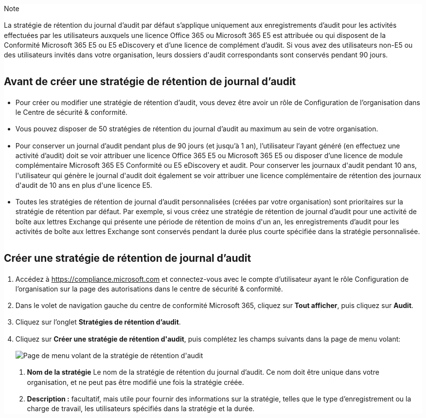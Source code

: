 > [!NOTE]
> La stratégie de rétention du journal d’audit par défaut s’applique uniquement aux enregistrements d’audit pour les activités effectuées par les utilisateurs auxquels une licence Office 365 ou Microsoft 365 E5 est attribuée ou qui disposent de la Conformité Microsoft 365 E5 ou E5 eDiscovery et d’une licence de complément d’audit. Si vous avez des utilisateurs non-E5 ou des utilisateurs invités dans votre organisation, leurs dossiers d'audit correspondants sont conservés pendant 90 jours.

## <a name="before-you-create-an-audit-log-retention-policy"></a>Avant de créer une stratégie de rétention de journal d’audit

- Pour créer ou modifier une stratégie de rétention d’audit, vous devez être avoir un rôle de Configuration de l’organisation dans le Centre de sécurité & conformité.

- Vous pouvez disposer de 50 stratégies de rétention du journal d’audit au maximum au sein de votre organisation.

- Pour conserver un journal d’audit pendant plus de 90 jours (et jusqu’à 1 an), l’utilisateur l’ayant généré (en effectuez une activité d’audit) doit se voir attribuer une licence Office 365 E5 ou Microsoft 365 E5 ou disposer d’une licence de module complémentaire Microsoft 365 E5 Conformité ou E5 eDiscovery et audit. Pour conserver les journaux d'audit pendant 10 ans, l'utilisateur qui génère le journal d'audit doit également se voir attribuer une licence complémentaire de rétention des journaux d'audit de 10 ans en plus d'une licence E5.

- Toutes les stratégies de rétention de journal d’audit personnalisées (créées par votre organisation) sont prioritaires sur la stratégie de rétention par défaut. Par exemple, si vous créez une stratégie de rétention de journal d’audit pour une activité de boîte aux lettres Exchange qui présente une période de rétention de moins d'un an, les enregistrements d’audit pour les activités de boîte aux lettres Exchange sont conservés pendant la durée plus courte spécifiée dans la stratégie personnalisée.

## <a name="create-an-audit-log-retention-policy"></a>Créer une stratégie de rétention de journal d’audit

1. Accédez à <https://compliance.microsoft.com> et connectez-vous avec le compte d’utilisateur ayant le rôle Configuration de l’organisation sur la page des autorisations dans le centre de sécurité & conformité.

2. Dans le volet de navigation gauche du centre de conformité Microsoft 365, cliquez sur **Tout afficher**, puis cliquez sur **Audit**.

3. Cliquez sur l’onglet **Stratégies de rétention d’audit**.

4. Cliquez sur **Créer une stratégie de rétention d'audit**, puis complétez les champs suivants dans la page de menu volant:

   ![Page de menu volant de la stratégie de rétention d'audit](../media/CreateAuditLogRetentionPolicy.png)

   1. **Nom de la stratégie** Le nom de la stratégie de rétention du journal d’audit. Ce nom doit être unique dans votre organisation, et ne peut pas être modifié une fois la stratégie créée.

   2. **Description :** facultatif, mais utile pour fournir des informations sur la stratégie, telles que le type d’enregistrement ou la charge de travail, les utilisateurs spécifiés dans la stratégie et la durée.
